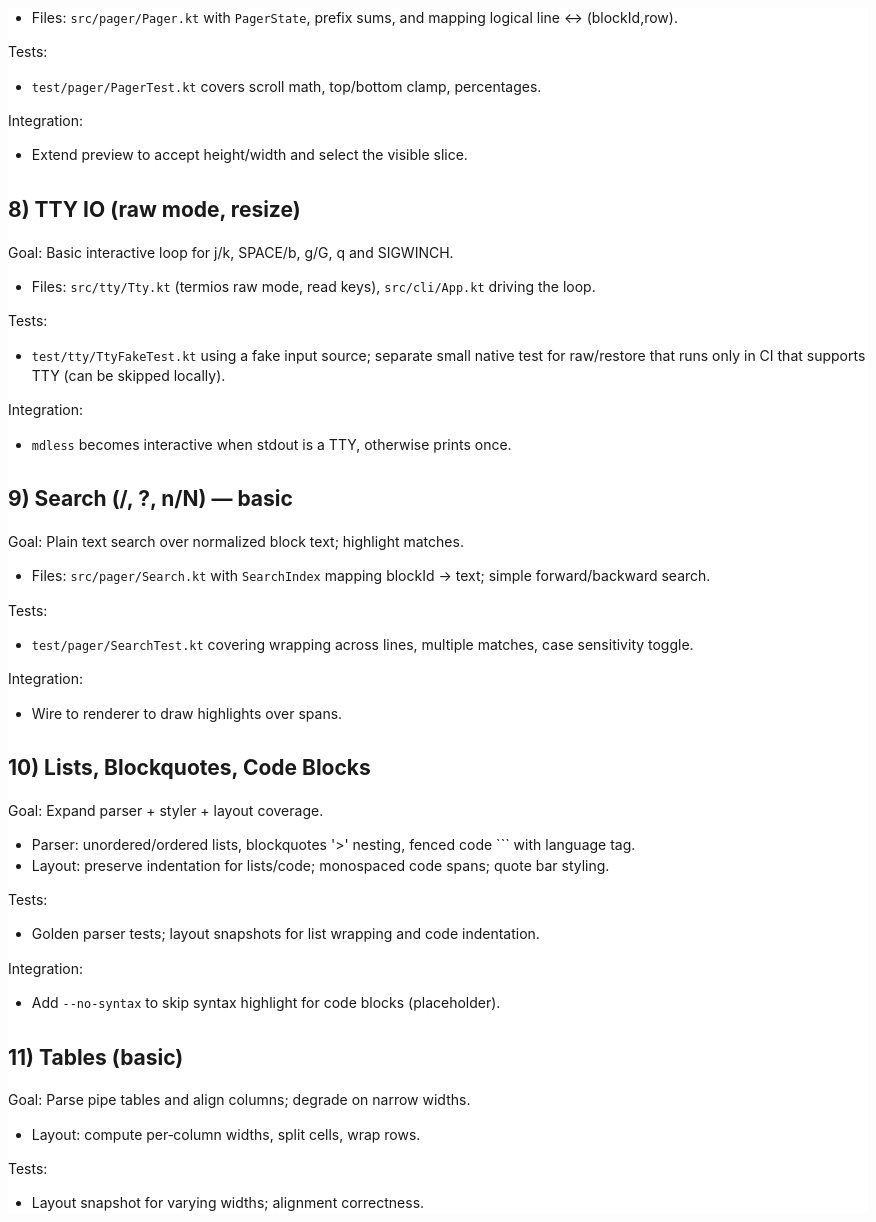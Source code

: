 - Files: `src/pager/Pager.kt` with `PagerState`, prefix sums, and mapping logical line ↔ (blockId,row).

Tests:
- `test/pager/PagerTest.kt` covers scroll math, top/bottom clamp, percentages.

Integration:
- Extend preview to accept height/width and select the visible slice.

## 8) TTY IO (raw mode, resize)

Goal: Basic interactive loop for j/k, SPACE/b, g/G, q and SIGWINCH.

- Files: `src/tty/Tty.kt` (termios raw mode, read keys), `src/cli/App.kt` driving the loop.

Tests:
- `test/tty/TtyFakeTest.kt` using a fake input source; separate small native test for raw/restore that runs only in CI that supports TTY (can be skipped locally).

Integration:
- `mdless` becomes interactive when stdout is a TTY, otherwise prints once.

## 9) Search (/, ?, n/N) — basic

Goal: Plain text search over normalized block text; highlight matches.

- Files: `src/pager/Search.kt` with `SearchIndex` mapping blockId → text; simple forward/backward search.

Tests:
- `test/pager/SearchTest.kt` covering wrapping across lines, multiple matches, case sensitivity toggle.

Integration:
- Wire to renderer to draw highlights over spans.

## 10) Lists, Blockquotes, Code Blocks

Goal: Expand parser + styler + layout coverage.

- Parser: unordered/ordered lists, blockquotes '>' nesting, fenced code ``` with language tag.
- Layout: preserve indentation for lists/code; monospaced code spans; quote bar styling.

Tests:
- Golden parser tests; layout snapshots for list wrapping and code indentation.

Integration:
- Add `--no-syntax` to skip syntax highlight for code blocks (placeholder).

## 11) Tables (basic)

Goal: Parse pipe tables and align columns; degrade on narrow widths.

- Layout: compute per‑column widths, split cells, wrap rows.

Tests:
- Layout snapshot for varying widths; alignment correctness.
